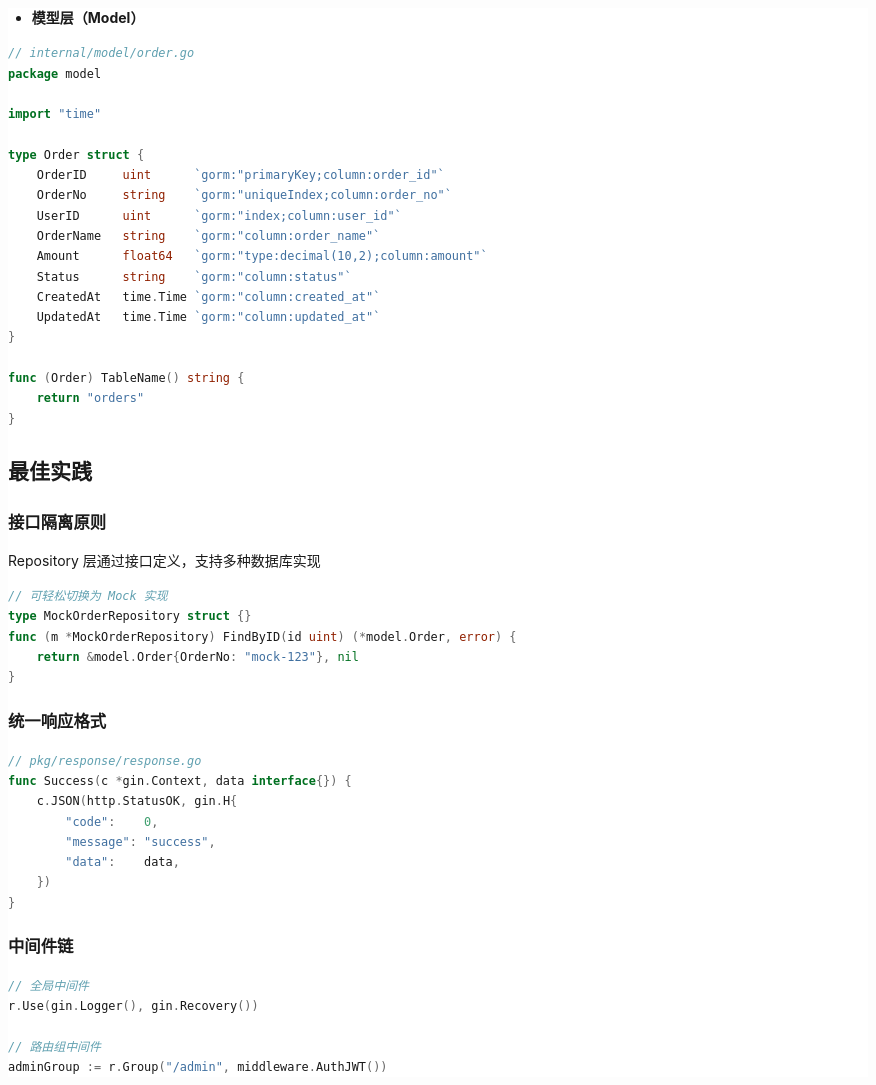 - **模型层（Model）**
```go
// internal/model/order.go
package model

import "time"

type Order struct {
    OrderID     uint      `gorm:"primaryKey;column:order_id"`
    OrderNo     string    `gorm:"uniqueIndex;column:order_no"`
    UserID      uint      `gorm:"index;column:user_id"`
    OrderName   string    `gorm:"column:order_name"`
    Amount      float64   `gorm:"type:decimal(10,2);column:amount"`
    Status      string    `gorm:"column:status"`
    CreatedAt   time.Time `gorm:"column:created_at"`
    UpdatedAt   time.Time `gorm:"column:updated_at"`
}

func (Order) TableName() string {
    return "orders"
}
```

## 最佳实践
### 接口隔离原则

Repository 层通过接口定义，支持多种数据库实现

```go
// 可轻松切换为 Mock 实现
type MockOrderRepository struct {}
func (m *MockOrderRepository) FindByID(id uint) (*model.Order, error) {
    return &model.Order{OrderNo: "mock-123"}, nil
}
```

### 统一响应格式

```go
// pkg/response/response.go
func Success(c *gin.Context, data interface{}) {
    c.JSON(http.StatusOK, gin.H{
        "code":    0,
        "message": "success",
        "data":    data,
    })
}
```

### 中间件链

```go
// 全局中间件
r.Use(gin.Logger(), gin.Recovery())

// 路由组中间件
adminGroup := r.Group("/admin", middleware.AuthJWT())
```
